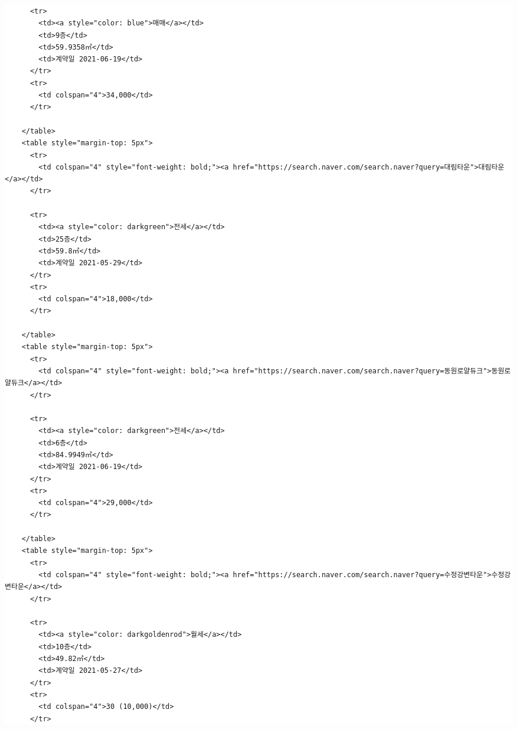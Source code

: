           <tr>
            <td><a style="color: blue">매매</a></td>
            <td>9층</td>
            <td>59.9358㎡</td>
            <td>계약일 2021-06-19</td>
          </tr>
          <tr>
            <td colspan="4">34,000</td>
          </tr>
    
        </table>
        <table style="margin-top: 5px">
          <tr>
            <td colspan="4" style="font-weight: bold;"><a href="https://search.naver.com/search.naver?query=대림타운">대림타운</a></td>
          </tr>
    
          <tr>
            <td><a style="color: darkgreen">전세</a></td>
            <td>25층</td>
            <td>59.8㎡</td>
            <td>계약일 2021-05-29</td>
          </tr>
          <tr>
            <td colspan="4">18,000</td>
          </tr>
    
        </table>
        <table style="margin-top: 5px">
          <tr>
            <td colspan="4" style="font-weight: bold;"><a href="https://search.naver.com/search.naver?query=동원로얄듀크">동원로얄듀크</a></td>
          </tr>
    
          <tr>
            <td><a style="color: darkgreen">전세</a></td>
            <td>6층</td>
            <td>84.9949㎡</td>
            <td>계약일 2021-06-19</td>
          </tr>
          <tr>
            <td colspan="4">29,000</td>
          </tr>
    
        </table>
        <table style="margin-top: 5px">
          <tr>
            <td colspan="4" style="font-weight: bold;"><a href="https://search.naver.com/search.naver?query=수정강변타운">수정강변타운</a></td>
          </tr>
    
          <tr>
            <td><a style="color: darkgoldenrod">월세</a></td>
            <td>10층</td>
            <td>49.82㎡</td>
            <td>계약일 2021-05-27</td>
          </tr>
          <tr>
            <td colspan="4">30 (10,000)</td>
          </tr>
    